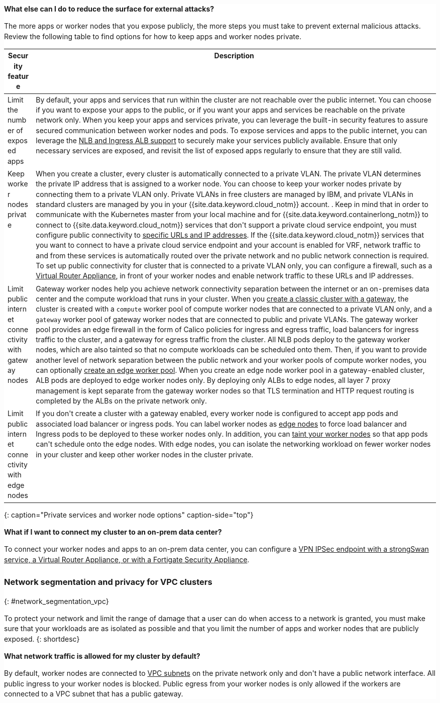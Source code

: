 **What else can I do to reduce the surface for external attacks?**

The more apps or worker nodes that you expose publicly, the more steps you must take to prevent external malicious attacks. Review the following table to find options for how to keep apps and worker nodes private.

|Security feature|Description|
|-------|----------------------------------|
|Limit the number of exposed apps|By default, your apps and services that run within the cluster are not reachable over the public internet. You can choose if you want to expose your apps to the public, or if you want your apps and services be reachable on the private network only. When you keep your apps and services private, you can leverage the built-in security features to assure secured communication between worker nodes and pods. To expose services and apps to the public internet, you can leverage the [NLB and Ingress ALB support](/docs/containers?topic=containers-cs_network_planning#public_access) to securely make your services publicly available. Ensure that only necessary services are exposed, and revisit the list of exposed apps regularly to ensure that they are still valid. |
|Keep worker nodes private|When you create a cluster, every cluster is automatically connected to a private VLAN. The private VLAN determines the private IP address that is assigned to a worker node. You can choose to keep your worker nodes private by connecting them to a private VLAN only. Private VLANs in free clusters are managed by IBM, and private VLANs in standard clusters are managed by you in your {{site.data.keyword.cloud_notm}} account. . Keep in mind that in order to communicate with the Kubernetes master from your local machine and for {{site.data.keyword.containerlong_notm}} to connect to {{site.data.keyword.cloud_notm}} services that don't support a private cloud service endpoint, you must configure public connectivity to [specific URLs and IP addresses](/docs/containers?topic=containers-firewall#firewall_outbound). If the {{site.data.keyword.cloud_notm}} services that you want to connect to have a private cloud service endpoint and your account is enabled for VRF, network traffic to and from these services is automatically routed over the private network and no public network connection is required. To set up public connectivity for cluster that is connected to a private VLAN only, you can configure a firewall, such as a [Virtual Router Appliance](/docs/virtual-router-appliance?topic=virtual-router-appliance-about-the-vra), in front of your worker nodes and enable network traffic to these URLs and IP addresses.|
|Limit public internet connectivity with gateway nodes|Gateway worker nodes help you achieve network connectivity separation between the internet or an on-premises data center and the compute workload that runs in your cluster. When you [create a classic cluster with a gateway](/docs/containers?topic=containers-clusters#gateway_cluster_cli), the cluster is created with a `compute` worker pool of compute worker nodes that are connected to a private VLAN only, and a `gateway` worker pool of gateway worker nodes that are connected to public and private VLANs. The gateway worker pool provides an edge firewall in the form of Calico policies for ingress and egress traffic, load balancers for ingress traffic to the cluster, and a gateway for egress traffic from the cluster. All NLB pods deploy to the gateway worker nodes, which are also tainted so that no compute workloads can be scheduled onto them. Then, if you want to provide another level of network separation between the public network and your worker pools of compute worker nodes, you can optionally [create an edge worker pool](/docs/containers?topic=containers-edge#edge_gateway). When you create an edge node worker pool in a gateway-enabled cluster, ALB pods are deployed to edge worker nodes only. By deploying only ALBs to edge nodes, all layer 7 proxy management is kept separate from the gateway worker nodes so that TLS termination and HTTP request routing is completed by the ALBs on the private network only.|
|Limit public internet connectivity with edge nodes|If you don't create a cluster with a gateway enabled, every worker node is configured to accept app pods and associated load balancer or ingress pods. You can label worker nodes as [edge nodes](/docs/containers?topic=containers-edge#edge) to force load balancer and Ingress pods to be deployed to these worker nodes only. In addition, you can [taint your worker nodes](/docs/containers?topic=containers-edge#edge_workloads) so that app pods can't schedule onto the edge nodes. With edge nodes, you can isolate the networking workload on fewer worker nodes in your cluster and keep other worker nodes in the cluster private.|
{: caption="Private services and worker node options" caption-side="top"}

**What if I want to connect my cluster to an on-prem data center?**

To connect your worker nodes and apps to an on-prem data center, you can configure a [VPN IPSec endpoint with a strongSwan service, a Virtual Router Appliance, or with a Fortigate Security Appliance](/docs/containers?topic=containers-vpn#vpn).

### Network segmentation and privacy for VPC clusters
{: #network_segmentation_vpc}

To protect your network and limit the range of damage that a user can do when access to a network is granted, you must make sure that your workloads are as isolated as possible and that you limit the number of apps and worker nodes that are publicly exposed.
{: shortdesc}

**What network traffic is allowed for my cluster by default?**

By default, worker nodes are connected to [VPC subnets](/docs/containers?topic=containers-vpc-subnets) on the private network only and don't have a public network interface. All public ingress to your worker nodes is blocked. Public egress from your worker nodes is only allowed if the workers are connected to a VPC subnet that has a public gateway.
